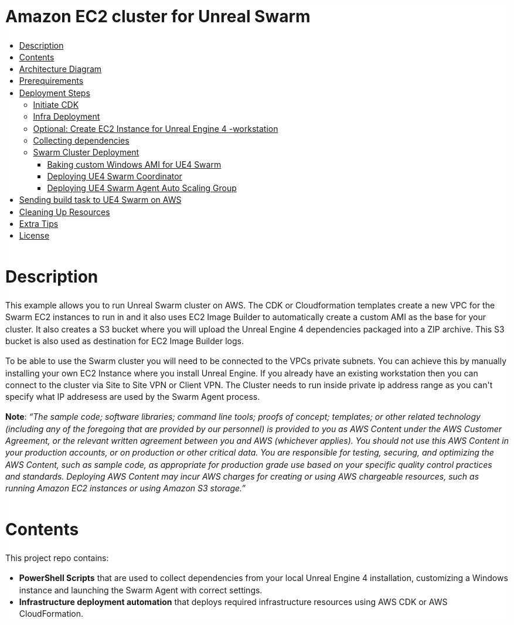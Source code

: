 # Amazon EC2 cluster for Unreal Swarm

- [Description](#description)
- [Contents](#contents)
- [Architecture Diagram](#architecture-diagram)
- [Prerequirements](#prerequirements)
- [Deployment Steps](#deployment-steps)
  * [Initiate CDK](#initiate-cdk)
  * [Infra Deployment](#infra-deployment)
  * [Optional: Create EC2 Instance for Unreal Engine 4 -workstation](#Optional-Create-EC2-Instance-for-Unreal-Engine-4--workstation)
  * [Collecting dependencies](#Collecting-dependencies)
  * [Swarm Cluster Deployment](#swarm-cluster-deployment)
    * [Baking custom Windows AMI for UE4 Swarm](#Baking-custom-Windows-AMI-for-UE4-Swarm)
    * [Deploying UE4 Swarm Coordinator](#Deploying-UE4-Swarm-Coordinator)
    * [Deploying UE4 Swarm Agent Auto Scaling Group](#Deploying-UE4-Swarm-Agent-Auto-Scaling-Group)
- [Sending build task to UE4 Swarm on AWS](#Sending-build-task-to-UE4-Swarm-on-AWS)
- [Cleaning Up Resources](#cleaning-up-resources)
- [Extra Tips](#extra-tips)
- [License](#license)


# Description

This example allows you to run Unreal Swarm cluster on AWS. The CDK or Cloudformation templates create a new VPC for the Swarm EC2 instances to run in and it also uses EC2 Image Builder to automatically create a custom AMI as the base for your cluster. It also creates a S3 bucket where you will upload the Unreal Engine 4 dependencies packaged into a ZIP archive. This S3 bucket is also used as destination for EC2 Image Builder logs.

To be able to use the Swarm cluster you will need to be connected to the VPCs private subnets. You can achieve this by manually installing your own EC2 Instance where you install Unreal Engine. If you already have an existing workstation then you can connect to the cluster via Site to Site VPN or Client VPN. The Cluster needs to run inside private ip address range as you can't specify what IP addresess are used by the Swarm Agent process.

**Note**: _“The sample code; software libraries; command line tools; proofs of concept; templates; or other related technology (including any of the foregoing that are provided by our personnel) is provided to you as AWS Content under the AWS Customer Agreement, or the relevant written agreement between you and AWS (whichever applies). You should not use this AWS Content in your production accounts, or on production or other critical data. You are responsible for testing, securing, and optimizing the AWS Content, such as sample code, as appropriate for production grade use based on your specific quality control practices and standards. Deploying AWS Content may incur AWS charges for creating or using AWS chargeable resources, such as running Amazon EC2 instances or using Amazon S3 storage.”_

# Contents

This project repo contains:
* **PowerShell Scripts** that are used to collect dependencies from your local Unreal Engine 4 installation, customizing a Windows instance and launching the Swarm Agent with correct settings.
* **Infrastructure deployment automation** that deploys required infrastructure resources using AWS CDK or AWS CloudFormation.
